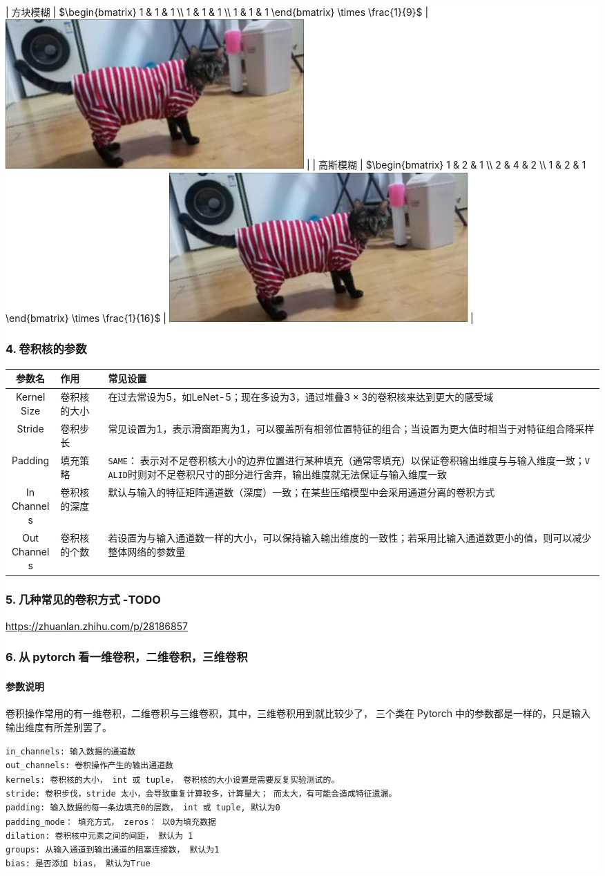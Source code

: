 |         方块模糊         | $\begin{bmatrix} 1 & 1 & 1 \\ 1 & 1 & 1 \\ 1 & 1 & 1 \end{bmatrix} \times \frac{1}{9}$ |      ![box_blur](../img/CNN/cat-boxblur.jpg)       |
|         高斯模糊         | $\begin{bmatrix} 1 & 2 & 1 \\ 2 & 4 & 2 \\ 1 & 2 & 1 \end{bmatrix} \times \frac{1}{16}$ | ![gaussian_blur](../img/CNN/cat-blur-gaussian.jpg) |

### 4. 卷积核的参数

|    参数名    | 作用         | 常见设置                                                     |
| :----------: | :----------- | :----------------------------------------------------------- |
| Kernel Size  | 卷积核的大小 | 在过去常设为5，如LeNet-5；现在多设为3，通过堆叠$3\times3$的卷积核来达到更大的感受域 |
|    Stride    | 卷积步长     | 常见设置为1，表示滑窗距离为1，可以覆盖所有相邻位置特征的组合；当设置为更大值时相当于对特征组合降采样 |
|   Padding    | 填充策略     | `SAME`： 表示对不足卷积核大小的边界位置进行某种填充（通常零填充）以保证卷积输出维度与与输入维度一致；`VALID`时则对不足卷积尺寸的部分进行舍弃，输出维度就无法保证与输入维度一致 |
| In Channels  | 卷积核的深度 | 默认与输入的特征矩阵通道数（深度）一致；在某些压缩模型中会采用通道分离的卷积方式 |
| Out Channels | 卷积核的个数 | 若设置为与输入通道数一样的大小，可以保持输入输出维度的一致性；若采用比输入通道数更小的值，则可以减少整体网络的参数量 |

### 5. 几种常见的卷积方式 -TODO

https://zhuanlan.zhihu.com/p/28186857



### 6. 从 pytorch 看一维卷积，二维卷积，三维卷积

#### 参数说明

卷积操作常用的有一维卷积，二维卷积与三维卷积，其中，三维卷积用到就比较少了， 三个类在 Pytorch 中的参数都是一样的，只是输入输出维度有所差别罢了。

```
in_channels: 输入数据的通道数
out_channels: 卷积操作产生的输出通道数
kernels: 卷积核的大小， int 或 tuple， 卷积核的大小设置是需要反复实验测试的。
stride: 卷积步伐，stride 太小，会导致重复计算较多，计算量大； 而太大，有可能会造成特征遗漏。
padding: 输入数据的每一条边填充0的层数， int 或 tuple, 默认为0
padding_mode： 填充方式， zeros： 以0为填充数据
dilation: 卷积核中元素之间的间距， 默认为 1
groups: 从输入通道到输出通道的阻塞连接数， 默认为1
bias: 是否添加 bias， 默认为True
```
